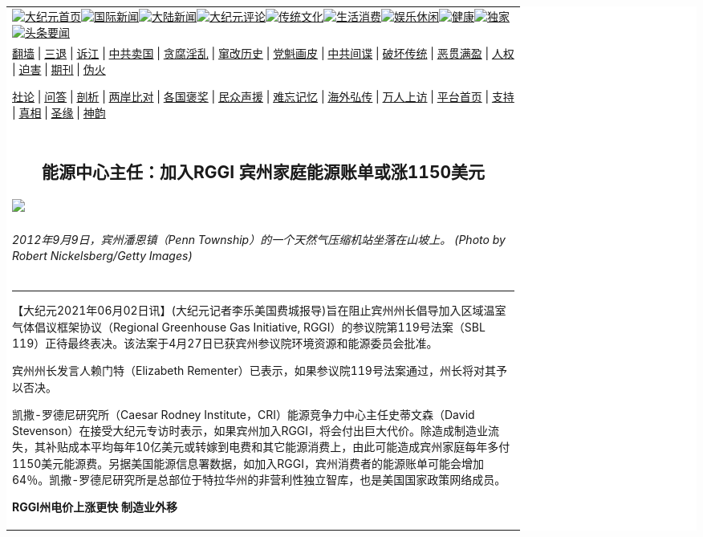 <a name="1" id="1" target="_blank"></a><span id="1"></span>
<table align=center border="0"><tr><td colspan="2" VALIGN=TOP><a href="https://github.com/pdhqfg3710/djy/blob/master/gb/nf1351518.md#1"><img src="https://raw.githubusercontent.com/pdhqfg3710/www/master/t/djy/1.jpg" title="大纪元首页" alt="大纪元首页"></a><a href="https://github.com/pdhqfg3710/djy/blob/master/gb/n24hr.md#1"><img src="https://raw.githubusercontent.com/pdhqfg3710/www/master/t/djy/3.jpg" title="国际新闻" alt="国际新闻"></a><a href="https://github.com/pdhqfg3710/djy/blob/master/gb/nsc413.md#1"><img src="https://raw.githubusercontent.com/pdhqfg3710/www/master/t/djy/4.jpg" title="大陆新闻" alt="大陆新闻"></a><a href="https://github.com/pdhqfg3710/djy/blob/master/gb/news392.md#1"><img src="https://raw.githubusercontent.com/pdhqfg3710/www/master/t/djy/5.jpg" title="大纪元评论" alt="大纪元评论"></a><a href="https://github.com/pdhqfg3710/djy/blob/master/gb/news2007.md#1"><img src="https://raw.githubusercontent.com/pdhqfg3710/www/master/t/djy/6.jpg" title="传统文化" alt="传统文化"></a><a href="https://github.com/pdhqfg3710/djy/blob/master/gb/news2008.md#1"><img src="https://raw.githubusercontent.com/pdhqfg3710/www/master/t/djy/7.jpg" title="生活消费" alt="生活消费"></a><a href="https://github.com/pdhqfg3710/djy/blob/master/gb/ncyule.md#1"><img src="https://raw.githubusercontent.com/pdhqfg3710/www/master/t/djy/8.jpg" title="娱乐休闲" alt="娱乐休闲"></a><a href="https://github.com/pdhqfg3710/djy/blob/master/gb/nsc1002.md#1"><img src="https://raw.githubusercontent.com/pdhqfg3710/www/master/t/djy/9.jpg" title="健康" alt="健康"></a><a href="https://github.com/pdhqfg3710/djy/blob/master/gb/nf6092.md#1"><img src="https://raw.githubusercontent.com/pdhqfg3710/www/master/t/djy/10a.jpg" title="独家" alt="独家"></a><a href="https://github.com/pdhqfg3710/djy/blob/master/gb/nf4514.md#1"><img src="https://raw.githubusercontent.com/pdhqfg3710/www/master/t/djy/12a.jpg" title="头条要闻" alt="头条要闻"></a></td></tr>
<tr><td colspan="2" VALIGN=TOP><a target="_blank" href="https://github.com/pdhqfg3710/www/blob/master/README.md?zsrh#1">翻墙</a> | <a target="_blank" href="https://github.com/pdhqfg3710/djy/blob/master/gb/nf5657.md#1">三退</a> | <a target="_blank" href="https://github.com/pdhqfg3710/djy/blob/master/gb/nf6124.md#1">诉江</a> | <a target="_blank" href="https://github.com/pdhqfg3710/djy/blob/master/gb/nf1176117.md#1">中共卖国</a> | <a target="_blank" href="https://github.com/pdhqfg3710/djy/blob/master/gb/nf5773.md#1">贪腐淫乱</a> | <a target="_blank" href="https://github.com/pdhqfg3710/djy/blob/master/gb/nf1176115.md#1">窜改历史</a> | <a target="_blank" href="https://github.com/pdhqfg3710/djy/blob/master/gb/nf1176107.md#1">党魁画皮</a> | <a target="_blank" href="https://github.com/pdhqfg3710/djy/blob/master/gb/nf1320400.md#1">中共间谍</a> | <a target="_blank" href="https://github.com/pdhqfg3710/djy/blob/master/gb/nf1176114.md#1">破坏传统</a> | <a target="_blank" href="https://github.com/pdhqfg3710/ntdtv/blob/master/gb/prog447_1.md#1">恶贯满盈</a> | <a target="_blank" href="https://github.com/pdhqfg3710/djy/blob/master/gb/ncid278.md#1">人权</a> | <a target="_blank" href="https://github.com/pdhqfg3710/djy/blob/master/gb/nf1176111.md#1">迫害</a> | <a target="_blank" href="https://gitlab.com/szzdlab/mh-qikan/blob/master/README.md#1">期刊</a> | <a target="_blank" href="https://github.com/pdhqfg3710/djy/blob/master/gb/nf5562.md#1">伪火</a></p><p><a target="_blank" href="https://github.com/pdhqfg3710/djy/blob/master/gb/9p.md#1">社论</a> | <a target="_blank" href="https://github.com/pdhqfg3710/djy/blob/master/gb/nf4378.md#1">问答</a> | <a target="_blank" href="https://github.com/pdhqfg3710/djy/blob/master/gb/nf5792.md#1">剖析</a> | <a target="_blank" href="https://github.com/pdhqfg3710/djy/blob/master/gb/nf5735.md#1">两岸比对</a> | <a target="_blank" href="https://github.com/pdhqfg3710/djy/blob/master/gb/nf6119.md#1">各国褒奖</a> | <a target="_blank" href="https://github.com/pdhqfg3710/djy/blob/master/gb/nf6120.md#1">民众声援</a> | <a target="_blank" href="https://github.com/pdhqfg3710/djy/blob/master/gb/nf1188594.md#1">难忘记忆</a> | <a target="_blank" href="https://github.com/pdhqfg3710/djy/blob/master/gb/nf3180.md#1">海外弘传</a> | <a target="_blank" href="https://github.com/pdhqfg3710/djy/blob/master/gb/nf5410.md#1">万人上访</a> | <a target="_blank" href="https://github.com/pdhqfg3710/www/blob/master/README.md?zsrh#1">平台首页</a> | <a target="_blank" href="https://github.com/pdhqfg3710/djy/blob/master/gb/nf4386.md#1">支持</a> | <a target="_blank" href="https://github.com/pdhqfg3710/djy/blob/master/gb/nf4389.md#1">真相</a> | <a target="_blank" href="https://github.com/pdhqfg3710/djy/blob/master/gb/nf5790.md#1">圣缘</a> | <a target="_blank" href="https://github.com/pdhqfg3710/djy/blob/master/gb/nf4786.md#1">神韵</a></td></tr>
<tr><td VALIGN=TOP width="626"><h2 align=center>能源中心主任：加入RGGI 宾州家庭能源账单或涨1150美元</h2>
<img width="600" src="https://i.epochtimes.com/assets/uploads/2021/06/id12992583-gettyimages-154805472-594x594.jpg" />
<h6>2012年9月9日，宾州潘恩镇（Penn Township）的一个天然气压缩机站坐落在山坡上。 (Photo by Robert Nickelsberg/Getty Images)
</h6>
<hr>
	<p>【大纪元2021年06月02日讯】(大纪元记者李乐美国费城报导)旨在阻止<ahref="https://github.com/pdhqfg3710/djy/blob/master/gb/tag/%E5%AE%BE%E5%B7%9E.md#1">宾州</a>州长倡导加入区域温室气体倡议框架协议（Regional Greenhouse Gas Initiative, RGGI）的<ahref="https://github.com/pdhqfg3710/djy/blob/master/gb/tag/%E5%8F%82%E8%AE%AE%E9%99%A2%E7%AC%AC119%E5%8F%B7%E6%B3%95%E6%A1%88.md#1">参议院第119号法案</a>（SBL 119）正待最终表决。该法案于4月27日已获宾州参议院环境资源和能源委员会批准。</p>
<p><ahref="https://github.com/pdhqfg3710/djy/blob/master/gb/tag/%E5%AE%BE%E5%B7%9E.md#1">宾州</a>州长发言人赖门特（Elizabeth Rementer）已表示，如果参议院119号法案通过，州长将对其予以否决。</p>
<p>凯撒-罗德尼研究所（Caesar Rodney Institute，CRI）能源竞争力中心主任史蒂文森（David Stevenson）在接受大纪元专访时表示，如果宾州加入RGGI，将会付出巨大代价。除造成制造业流失，其补贴成本平均每年10亿美元或转嫁到电费和其它能源消费上，由此可能造成宾州家庭每年多付1150美元能源费。另据美国能源信息署数据，如加入RGGI，宾州消费者的能源账单可能会增加64％。凯撒-罗德尼研究所是总部位于特拉华州的非营利性独立智库，也是美国国家政策网络成员。</p>
<p><strong>RGGI州电价上涨更快 制造业外移</strong></p>